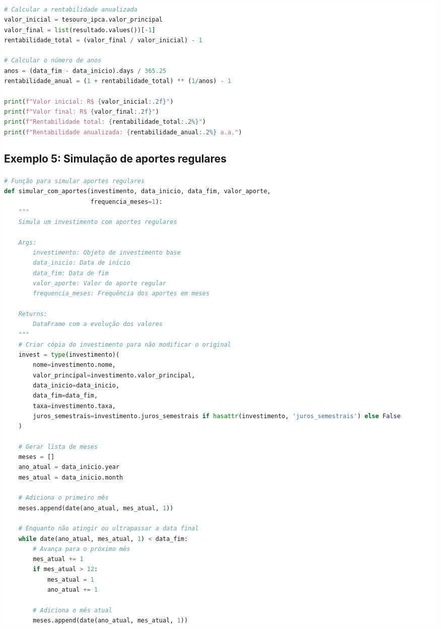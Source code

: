 ```python
# Calcular a rentabilidade anualizada
valor_inicial = tesouro_ipca.valor_principal
valor_final = list(resultado.values())[-1]
rentabilidade_total = (valor_final / valor_inicial) - 1

# Calcular o número de anos
anos = (data_fim - data_inicio).days / 365.25
rentabilidade_anual = (1 + rentabilidade_total) ** (1/anos) - 1

print(f"Valor inicial: R$ {valor_inicial:.2f}")
print(f"Valor final: R$ {valor_final:.2f}")
print(f"Rentabilidade total: {rentabilidade_total:.2%}")
print(f"Rentabilidade anualizada: {rentabilidade_anual:.2%} a.a.")
```

## Exemplo 5: Simulação de aportes regulares

```python
# Função para simular aportes regulares
def simular_com_aportes(investimento, data_inicio, data_fim, valor_aporte, 
                        frequencia_meses=1):
    """
    Simula um investimento com aportes regulares
    
    Args:
        investimento: Objeto de investimento base
        data_inicio: Data de início
        data_fim: Data de fim
        valor_aporte: Valor do aporte regular
        frequencia_meses: Frequência dos aportes em meses
        
    Returns:
        DataFrame com a evolução dos valores
    """
    # Criar cópia do investimento para não modificar o original
    invest = type(investimento)(
        nome=investimento.nome,
        valor_principal=investimento.valor_principal,
        data_inicio=data_inicio,
        data_fim=data_fim,
        taxa=investimento.taxa,
        juros_semestrais=investimento.juros_semestrais if hasattr(investimento, 'juros_semestrais') else False
    )
    
    # Gerar lista de meses
    meses = []
    ano_atual = data_inicio.year
    mes_atual = data_inicio.month
    
    # Adiciona o primeiro mês
    meses.append(date(ano_atual, mes_atual, 1))
    
    # Enquanto não atingir ou ultrapassar a data final
    while date(ano_atual, mes_atual, 1) < data_fim:
        # Avança para o próximo mês
        mes_atual += 1
        if mes_atual > 12:
            mes_atual = 1
            ano_atual += 1
        
        # Adiciona o mês atual
        meses.append(date(ano_atual, mes_atual, 1))
```